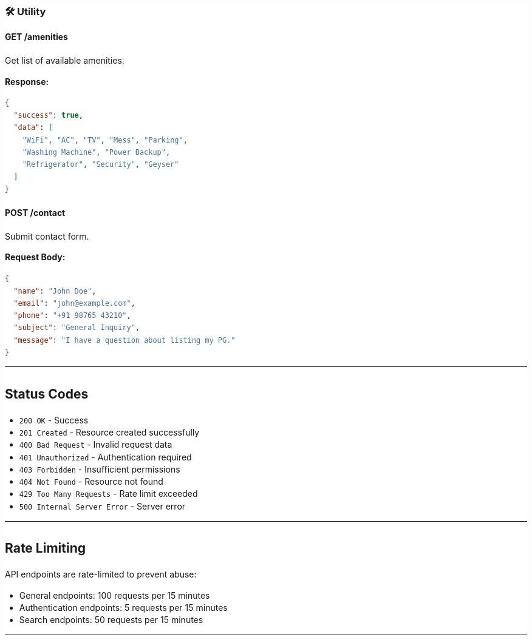 
### 🛠️ Utility

#### GET /amenities
Get list of available amenities.

**Response:**
```json
{
  "success": true,
  "data": [
    "WiFi", "AC", "TV", "Mess", "Parking", 
    "Washing Machine", "Power Backup", 
    "Refrigerator", "Security", "Geyser"
  ]
}
```

#### POST /contact
Submit contact form.

**Request Body:**
```json
{
  "name": "John Doe",
  "email": "john@example.com",
  "phone": "+91 98765 43210",
  "subject": "General Inquiry",
  "message": "I have a question about listing my PG."
}
```

---

## Status Codes

- `200 OK` - Success
- `201 Created` - Resource created successfully
- `400 Bad Request` - Invalid request data
- `401 Unauthorized` - Authentication required
- `403 Forbidden` - Insufficient permissions
- `404 Not Found` - Resource not found
- `429 Too Many Requests` - Rate limit exceeded
- `500 Internal Server Error` - Server error

---

## Rate Limiting

API endpoints are rate-limited to prevent abuse:
- General endpoints: 100 requests per 15 minutes
- Authentication endpoints: 5 requests per 15 minutes
- Search endpoints: 50 requests per 15 minutes

---